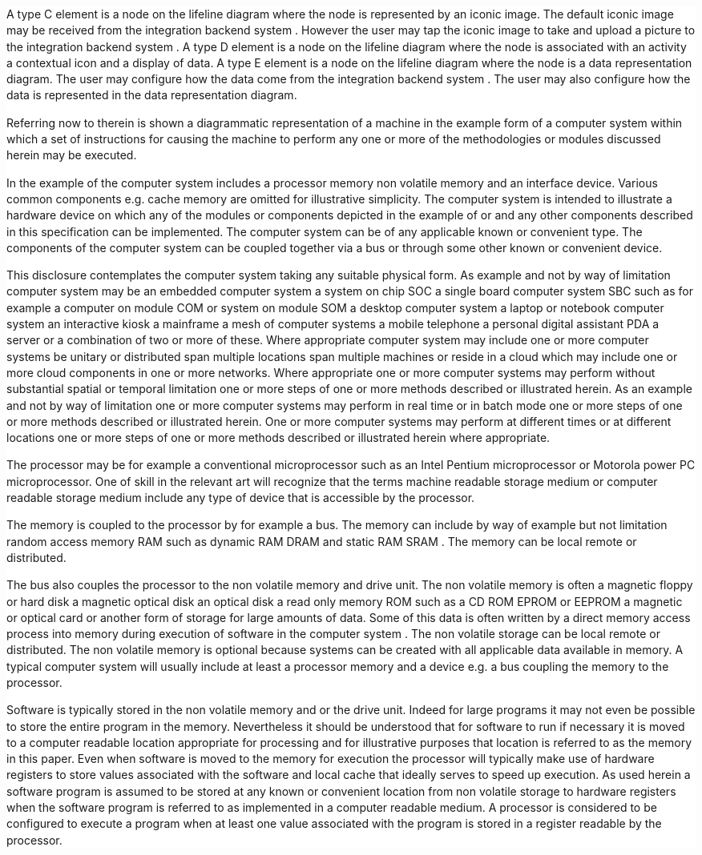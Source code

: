 A type C element is a node on the lifeline diagram where the node is represented by an iconic image. The default iconic image may be received from the integration backend system . However the user may tap the iconic image to take and upload a picture to the integration backend system . A type D element is a node on the lifeline diagram where the node is associated with an activity a contextual icon and a display of data. A type E element is a node on the lifeline diagram where the node is a data representation diagram. The user may configure how the data come from the integration backend system . The user may also configure how the data is represented in the data representation diagram.

Referring now to therein is shown a diagrammatic representation of a machine in the example form of a computer system within which a set of instructions for causing the machine to perform any one or more of the methodologies or modules discussed herein may be executed.

In the example of the computer system includes a processor memory non volatile memory and an interface device. Various common components e.g. cache memory are omitted for illustrative simplicity. The computer system is intended to illustrate a hardware device on which any of the modules or components depicted in the example of or and any other components described in this specification can be implemented. The computer system can be of any applicable known or convenient type. The components of the computer system can be coupled together via a bus or through some other known or convenient device.

This disclosure contemplates the computer system taking any suitable physical form. As example and not by way of limitation computer system may be an embedded computer system a system on chip SOC a single board computer system SBC such as for example a computer on module COM or system on module SOM a desktop computer system a laptop or notebook computer system an interactive kiosk a mainframe a mesh of computer systems a mobile telephone a personal digital assistant PDA a server or a combination of two or more of these. Where appropriate computer system may include one or more computer systems be unitary or distributed span multiple locations span multiple machines or reside in a cloud which may include one or more cloud components in one or more networks. Where appropriate one or more computer systems may perform without substantial spatial or temporal limitation one or more steps of one or more methods described or illustrated herein. As an example and not by way of limitation one or more computer systems may perform in real time or in batch mode one or more steps of one or more methods described or illustrated herein. One or more computer systems may perform at different times or at different locations one or more steps of one or more methods described or illustrated herein where appropriate.

The processor may be for example a conventional microprocessor such as an Intel Pentium microprocessor or Motorola power PC microprocessor. One of skill in the relevant art will recognize that the terms machine readable storage medium or computer readable storage medium include any type of device that is accessible by the processor.

The memory is coupled to the processor by for example a bus. The memory can include by way of example but not limitation random access memory RAM such as dynamic RAM DRAM and static RAM SRAM . The memory can be local remote or distributed.

The bus also couples the processor to the non volatile memory and drive unit. The non volatile memory is often a magnetic floppy or hard disk a magnetic optical disk an optical disk a read only memory ROM such as a CD ROM EPROM or EEPROM a magnetic or optical card or another form of storage for large amounts of data. Some of this data is often written by a direct memory access process into memory during execution of software in the computer system . The non volatile storage can be local remote or distributed. The non volatile memory is optional because systems can be created with all applicable data available in memory. A typical computer system will usually include at least a processor memory and a device e.g. a bus coupling the memory to the processor.

Software is typically stored in the non volatile memory and or the drive unit. Indeed for large programs it may not even be possible to store the entire program in the memory. Nevertheless it should be understood that for software to run if necessary it is moved to a computer readable location appropriate for processing and for illustrative purposes that location is referred to as the memory in this paper. Even when software is moved to the memory for execution the processor will typically make use of hardware registers to store values associated with the software and local cache that ideally serves to speed up execution. As used herein a software program is assumed to be stored at any known or convenient location from non volatile storage to hardware registers when the software program is referred to as implemented in a computer readable medium. A processor is considered to be configured to execute a program when at least one value associated with the program is stored in a register readable by the processor.

